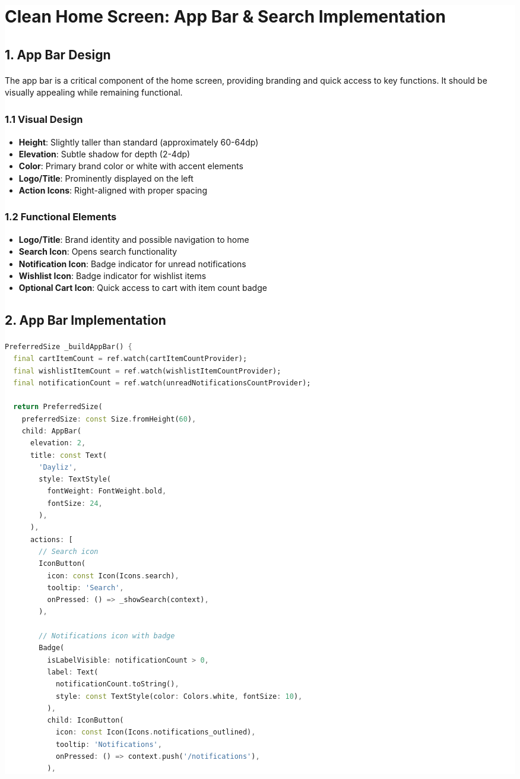 # Clean Home Screen: App Bar & Search Implementation

## 1. App Bar Design

The app bar is a critical component of the home screen, providing branding and quick access to key functions. It should be visually appealing while remaining functional.

### 1.1 Visual Design

- **Height**: Slightly taller than standard (approximately 60-64dp)
- **Elevation**: Subtle shadow for depth (2-4dp)
- **Color**: Primary brand color or white with accent elements
- **Logo/Title**: Prominently displayed on the left
- **Action Icons**: Right-aligned with proper spacing

### 1.2 Functional Elements

- **Logo/Title**: Brand identity and possible navigation to home
- **Search Icon**: Opens search functionality
- **Notification Icon**: Badge indicator for unread notifications
- **Wishlist Icon**: Badge indicator for wishlist items
- **Optional Cart Icon**: Quick access to cart with item count badge

## 2. App Bar Implementation

```dart
PreferredSize _buildAppBar() {
  final cartItemCount = ref.watch(cartItemCountProvider);
  final wishlistItemCount = ref.watch(wishlistItemCountProvider);
  final notificationCount = ref.watch(unreadNotificationsCountProvider);
  
  return PreferredSize(
    preferredSize: const Size.fromHeight(60),
    child: AppBar(
      elevation: 2,
      title: const Text(
        'Dayliz',
        style: TextStyle(
          fontWeight: FontWeight.bold,
          fontSize: 24,
        ),
      ),
      actions: [
        // Search icon
        IconButton(
          icon: const Icon(Icons.search),
          tooltip: 'Search',
          onPressed: () => _showSearch(context),
        ),
        
        // Notifications icon with badge
        Badge(
          isLabelVisible: notificationCount > 0,
          label: Text(
            notificationCount.toString(),
            style: const TextStyle(color: Colors.white, fontSize: 10),
          ),
          child: IconButton(
            icon: const Icon(Icons.notifications_outlined),
            tooltip: 'Notifications',
            onPressed: () => context.push('/notifications'),
          ),
```
